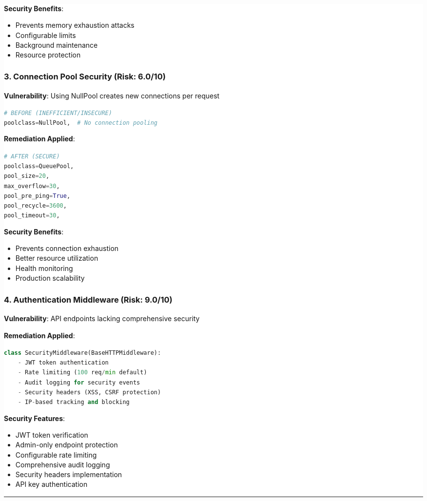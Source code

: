 **Security Benefits**:
- Prevents memory exhaustion attacks
- Configurable limits
- Background maintenance
- Resource protection

### 3. Connection Pool Security (Risk: 6.0/10)

**Vulnerability**: Using NullPool creates new connections per request
```python
# BEFORE (INEFFICIENT/INSECURE)
poolclass=NullPool,  # No connection pooling
```

**Remediation Applied**:
```python
# AFTER (SECURE)
poolclass=QueuePool,
pool_size=20,
max_overflow=30,
pool_pre_ping=True,
pool_recycle=3600,
pool_timeout=30,
```

**Security Benefits**:
- Prevents connection exhaustion
- Better resource utilization
- Health monitoring
- Production scalability

### 4. Authentication Middleware (Risk: 9.0/10)

**Vulnerability**: API endpoints lacking comprehensive security

**Remediation Applied**:
```python
class SecurityMiddleware(BaseHTTPMiddleware):
    - JWT token authentication
    - Rate limiting (100 req/min default)
    - Audit logging for security events
    - Security headers (XSS, CSRF protection)
    - IP-based tracking and blocking
```

**Security Features**:
- JWT token verification
- Admin-only endpoint protection
- Configurable rate limiting
- Comprehensive audit logging
- Security headers implementation
- API key authentication

---
